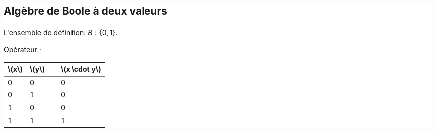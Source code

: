 
## Algèbre de Boole à deux valeurs

L'ensemble de définition: $B : \{0, 1 \}$.

Opérateur $\cdot$

<table border="2" cellspacing="0" cellpadding="6" rules="groups" frame="hsides">


<colgroup>
<col  class="org-right" />

<col  class="org-right" />

<col  class="org-left" />

<col  class="org-right" />
</colgroup>
<thead>
<tr>
<th scope="col" class="org-right">\(x\)</th>
<th scope="col" class="org-right">\(y\)</th>
<th scope="col" class="org-left">&#xa0;</th>
<th scope="col" class="org-right">\(x \cdot y\)</th>
</tr>
</thead>

<tbody>
<tr>
<td class="org-right">0</td>
<td class="org-right">0</td>
<td class="org-left">&#xa0;</td>
<td class="org-right">0</td>
</tr>


<tr>
<td class="org-right">0</td>
<td class="org-right">1</td>
<td class="org-left">&#xa0;</td>
<td class="org-right">0</td>
</tr>


<tr>
<td class="org-right">1</td>
<td class="org-right">0</td>
<td class="org-left">&#xa0;</td>
<td class="org-right">0</td>
</tr>


<tr>
<td class="org-right">1</td>
<td class="org-right">1</td>
<td class="org-left">&#xa0;</td>
<td class="org-right">1</td>
</tr>
</tbody>
</table>
